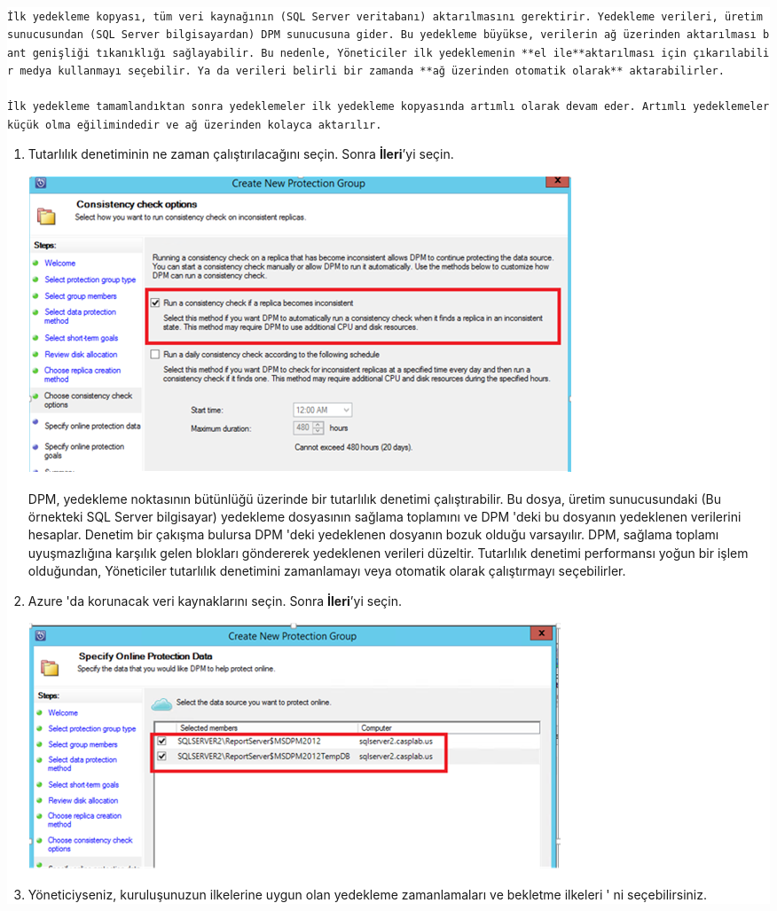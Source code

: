 
    İlk yedekleme kopyası, tüm veri kaynağının (SQL Server veritabanı) aktarılmasını gerektirir. Yedekleme verileri, üretim sunucusundan (SQL Server bilgisayardan) DPM sunucusuna gider. Bu yedekleme büyükse, verilerin ağ üzerinden aktarılması bant genişliği tıkanıklığı sağlayabilir. Bu nedenle, Yöneticiler ilk yedeklemenin **el ile**aktarılması için çıkarılabilir medya kullanmayı seçebilir. Ya da verileri belirli bir zamanda **ağ üzerinden otomatik olarak** aktarabilirler.

    İlk yedekleme tamamlandıktan sonra yedeklemeler ilk yedekleme kopyasında artımlı olarak devam eder. Artımlı yedeklemeler küçük olma eğilimindedir ve ağ üzerinden kolayca aktarılır.

1. Tutarlılık denetiminin ne zaman çalıştırılacağını seçin. Sonra **İleri**’yi seçin.

    ![Tutarlılık denetiminin ne zaman çalıştırılacağını seçin](./media/backup-azure-backup-sql/pg-consistent.png)

    DPM, yedekleme noktasının bütünlüğü üzerinde bir tutarlılık denetimi çalıştırabilir. Bu dosya, üretim sunucusundaki (Bu örnekteki SQL Server bilgisayar) yedekleme dosyasının sağlama toplamını ve DPM 'deki bu dosyanın yedeklenen verilerini hesaplar. Denetim bir çakışma bulursa DPM 'deki yedeklenen dosyanın bozuk olduğu varsayılır. DPM, sağlama toplamı uyuşmazlığına karşılık gelen blokları göndererek yedeklenen verileri düzeltir. Tutarlılık denetimi performansı yoğun bir işlem olduğundan, Yöneticiler tutarlılık denetimini zamanlamayı veya otomatik olarak çalıştırmayı seçebilirler.

1. Azure 'da korunacak veri kaynaklarını seçin. Sonra **İleri**’yi seçin.

    ![Azure 'da korunacak veri kaynaklarını seçin](./media/backup-azure-backup-sql/pg-sqldatabases.png)
1. Yöneticiyseniz, kuruluşunuzun ilkelerine uygun olan yedekleme zamanlamaları ve bekletme ilkeleri ' ni seçebilirsiniz.
